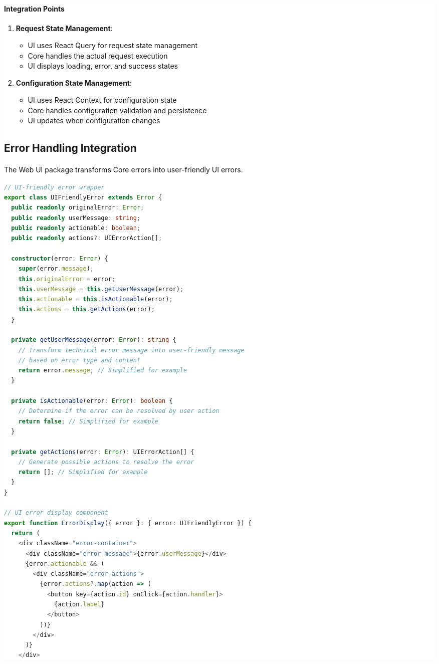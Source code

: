 #### Integration Points

1. **Request State Management**:
   - UI uses React Query for request state management
   - Core handles the actual request execution
   - UI displays loading, error, and success states

2. **Configuration State Management**:
   - UI uses React Context for configuration state
   - Core handles configuration validation and persistence
   - UI updates when configuration changes

## Error Handling Integration

The Web UI package transforms Core errors into user-friendly UI errors.

```typescript
// UI-friendly error wrapper
export class UIFriendlyError extends Error {
  public readonly originalError: Error;
  public readonly userMessage: string;
  public readonly actionable: boolean;
  public readonly actions?: UIErrorAction[];
  
  constructor(error: Error) {
    super(error.message);
    this.originalError = error;
    this.userMessage = this.getUserMessage(error);
    this.actionable = this.isActionable(error);
    this.actions = this.getActions(error);
  }
  
  private getUserMessage(error: Error): string {
    // Transform technical error message into user-friendly message
    // based on error type and content
    return error.message; // Simplified for example
  }
  
  private isActionable(error: Error): boolean {
    // Determine if the error can be resolved by user action
    return false; // Simplified for example
  }
  
  private getActions(error: Error): UIErrorAction[] {
    // Generate possible actions to resolve the error
    return []; // Simplified for example
  }
}

// UI error display component
export function ErrorDisplay({ error }: { error: UIFriendlyError }) {
  return (
    <div className="error-container">
      <div className="error-message">{error.userMessage}</div>
      {error.actionable && (
        <div className="error-actions">
          {error.actions?.map(action => (
            <button key={action.id} onClick={action.handler}>
              {action.label}
            </button>
          ))}
        </div>
      )}
    </div>
```
